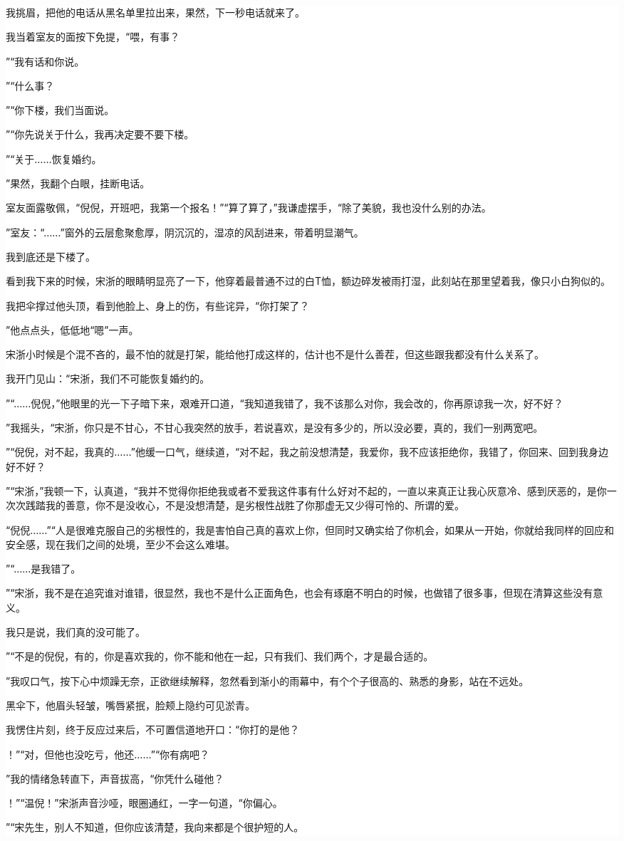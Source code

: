 我挑眉，把他的电话从黑名单里拉出来，果然，下一秒电话就来了。

我当着室友的面按下免提，“喂，有事？

”“我有话和你说。

”“什么事？

”“你下楼，我们当面说。

”“你先说关于什么，我再决定要不要下楼。

”“关于……恢复婚约。

”果然，我翻个白眼，挂断电话。

室友面露敬佩，“倪倪，开班吧，我第一个报名！”“算了算了，”我谦虚摆手，“除了美貌，我也没什么别的办法。

”室友：“……”窗外的云层愈聚愈厚，阴沉沉的，湿凉的风刮进来，带着明显潮气。

我到底还是下楼了。

看到我下来的时候，宋浙的眼睛明显亮了一下，他穿着最普通不过的白T恤，额边碎发被雨打湿，此刻站在那里望着我，像只小白狗似的。

我把伞撑过他头顶，看到他脸上、身上的伤，有些诧异，“你打架了？

”他点点头，低低地“嗯”一声。

宋浙小时候是个混不吝的，最不怕的就是打架，能给他打成这样的，估计也不是什么善茬，但这些跟我都没有什么关系了。

我开门见山：“宋浙，我们不可能恢复婚约的。

”“……倪倪，”他眼里的光一下子暗下来，艰难开口道，“我知道我错了，我不该那么对你，我会改的，你再原谅我一次，好不好？

”我摇头，“宋浙，你只是不甘心，不甘心我突然的放手，若说喜欢，是没有多少的，所以没必要，真的，我们一别两宽吧。

”“倪倪，对不起，我真的……”他缓一口气，继续道，“对不起，我之前没想清楚，我爱你，我不应该拒绝你，我错了，你回来、回到我身边好不好？

”“宋浙，”我顿一下，认真道，“我并不觉得你拒绝我或者不爱我这件事有什么好对不起的，一直以来真正让我心灰意冷、感到厌恶的，是你一次次践踏我的善意，你不是没收心，不是没想清楚，是劣根性战胜了你那虚无又少得可怜的、所谓的爱。

“倪倪……”“人是很难克服自己的劣根性的，我是害怕自己真的喜欢上你，但同时又确实给了你机会，如果从一开始，你就给我同样的回应和安全感，现在我们之间的处境，至少不会这么难堪。

”“……是我错了。

”“宋浙，我不是在追究谁对谁错，很显然，我也不是什么正面角色，也会有琢磨不明白的时候，也做错了很多事，但现在清算这些没有意义。

我只是说，我们真的没可能了。

”“不是的倪倪，有的，你是喜欢我的，你不能和他在一起，只有我们、我们两个，才是最合适的。

”我叹口气，按下心中烦躁无奈，正欲继续解释，忽然看到渐小的雨幕中，有个个子很高的、熟悉的身影，站在不远处。

黑伞下，他眉头轻皱，嘴唇紧抿，脸颊上隐约可见淤青。

我愣住片刻，终于反应过来后，不可置信道地开口：“你打的是他？

！”“对，但他也没吃亏，他还……”“你有病吧？

”我的情绪急转直下，声音拔高，“你凭什么碰他？

！”“温倪！”宋浙声音沙哑，眼圈通红，一字一句道，“你偏心。

”“宋先生，别人不知道，但你应该清楚，我向来都是个很护短的人。
